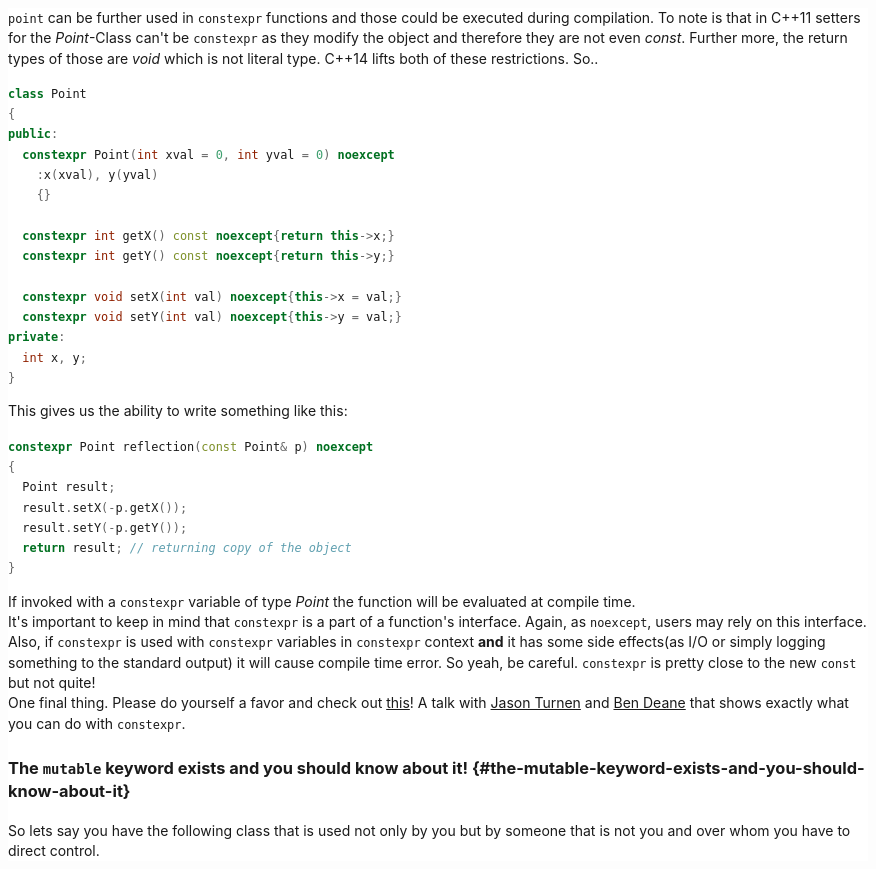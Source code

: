 ```c++
```

`point` can be further used in `constexpr` functions and those could be executed during compilation. To note is that in C++11 setters for the _Point_-Class can't be `constexpr` as they modify the object and therefore they are not even _const_. Further more, the return types of those are _void_ which is not literal type. C++14 lifts both of these restrictions. So..

```c++
class Point
{
public:
  constexpr Point(int xval = 0, int yval = 0) noexcept
    :x(xval), y(yval)
    {}

  constexpr int getX() const noexcept{return this->x;}
  constexpr int getY() const noexcept{return this->y;}

  constexpr void setX(int val) noexcept{this->x = val;}
  constexpr void setY(int val) noexcept{this->y = val;}
private:
  int x, y;
}
```

This gives us the ability to write something like this:

```c++
constexpr Point reflection(const Point& p) noexcept
{
  Point result;
  result.setX(-p.getX());
  result.setY(-p.getY());
  return result; // returning copy of the object
}
```

If invoked with a `constexpr` variable of type _Point_ the function will be evaluated at compile time. <br /> It's important to keep in mind that `constexpr` is a part of a function's interface. Again, as `noexcept`, users may rely on this interface. Also, if `constexpr` is used with `constexpr` variables in `constexpr` context <span class="underline">**and**</span> it has some side effects(as I/O or simply logging something to the standard output) it will cause compile time error. So yeah, be careful. `constexpr` is pretty close to the new `const` but not quite! <br /> One final thing. Please do yourself a favor and check out [this](https://www.youtube.com/watch?v=PJwd4JLYJJY)! A talk with [Jason Turnen](https://articles.emptycrate.com/about.html) and [Ben Deane](https://github.com/elbeno) that shows exactly what you can do with `constexpr`.


### The `mutable` keyword exists and you should know about it! {#the-mutable-keyword-exists-and-you-should-know-about-it}

So lets say you have the following class that is used not only by you but by someone that is not you and over whom you have to direct control.
